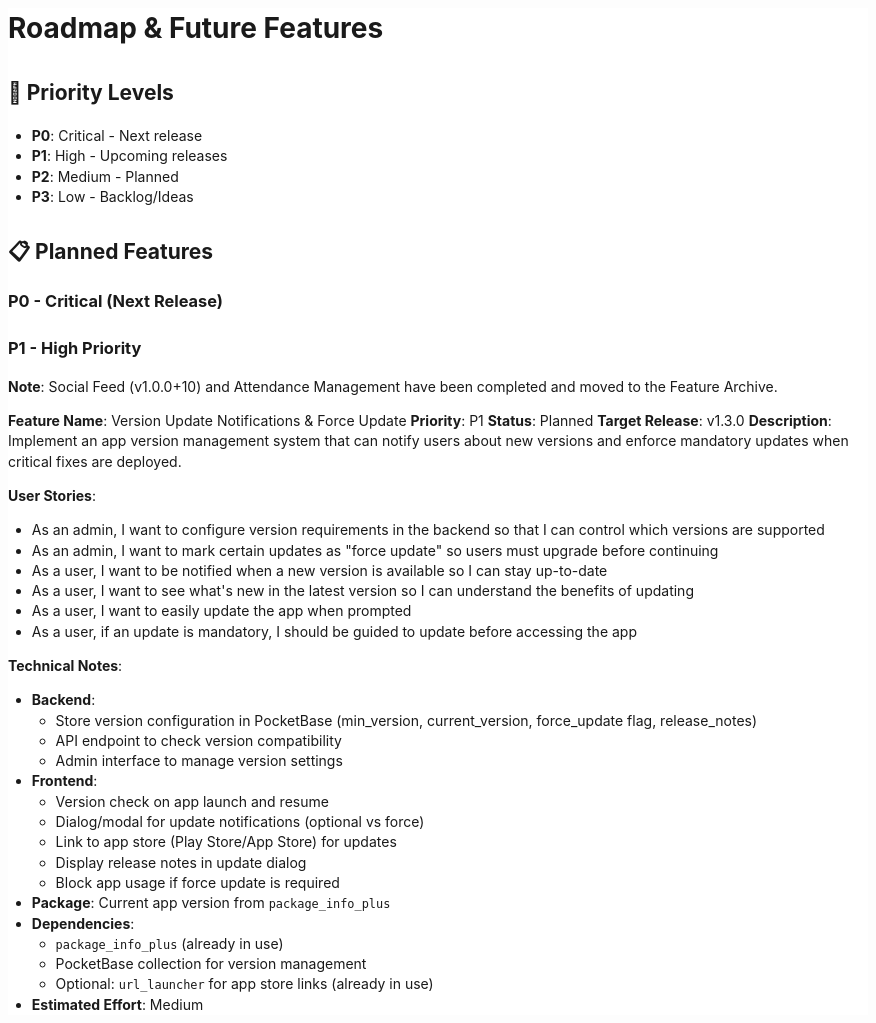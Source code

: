 # Roadmap & Future Features

## 🎯 Priority Levels

- **P0**: Critical - Next release
- **P1**: High - Upcoming releases
- **P2**: Medium - Planned
- **P3**: Low - Backlog/Ideas

## 📋 Planned Features

### P0 - Critical (Next Release)



### P1 - High Priority



**Note**: Social Feed (v1.0.0+10) and Attendance Management have been completed and moved to the Feature Archive.

**Feature Name**: Version Update Notifications & Force Update
**Priority**: P1
**Status**: Planned
**Target Release**: v1.3.0
**Description**: Implement an app version management system that can notify users about new versions and enforce mandatory updates when critical fixes are deployed.

**User Stories**:

- As an admin, I want to configure version requirements in the backend so that I can control which versions are supported
- As an admin, I want to mark certain updates as "force update" so users must upgrade before continuing
- As a user, I want to be notified when a new version is available so I can stay up-to-date
- As a user, I want to see what's new in the latest version so I can understand the benefits of updating
- As a user, I want to easily update the app when prompted
- As a user, if an update is mandatory, I should be guided to update before accessing the app

**Technical Notes**:

- **Backend**:
  - Store version configuration in PocketBase (min_version, current_version, force_update flag, release_notes)
  - API endpoint to check version compatibility
  - Admin interface to manage version settings
- **Frontend**:
  - Version check on app launch and resume
  - Dialog/modal for update notifications (optional vs force)
  - Link to app store (Play Store/App Store) for updates
  - Display release notes in update dialog
  - Block app usage if force update is required
- **Package**: Current app version from `package_info_plus`
- **Dependencies**:
  - `package_info_plus` (already in use)
  - PocketBase collection for version management
  - Optional: `url_launcher` for app store links (already in use)
- **Estimated Effort**: Medium
